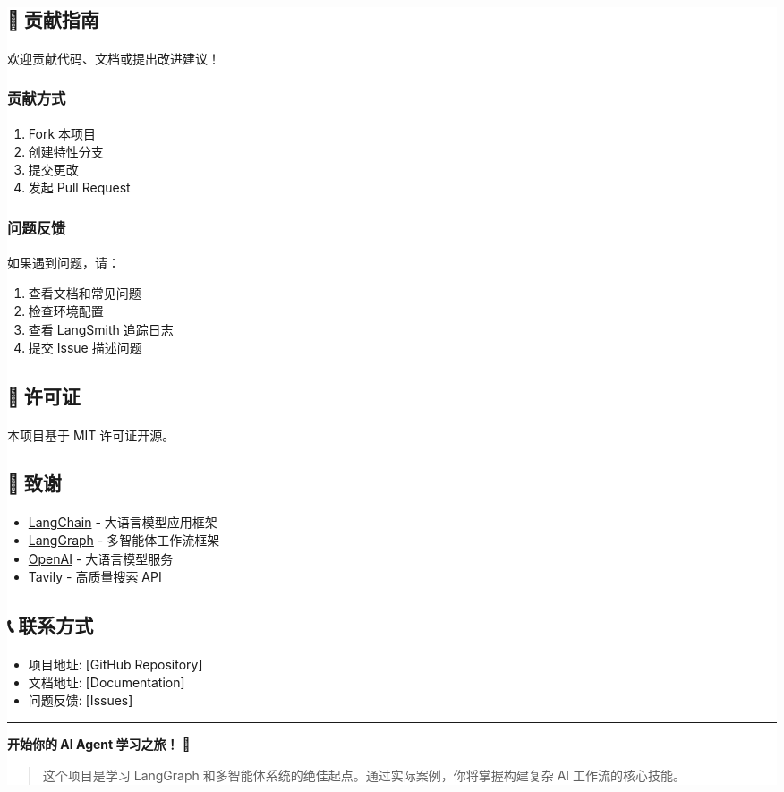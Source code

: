 ## 🤝 贡献指南

欢迎贡献代码、文档或提出改进建议！

### 贡献方式
1. Fork 本项目
2. 创建特性分支
3. 提交更改
4. 发起 Pull Request

### 问题反馈
如果遇到问题，请：
1. 查看文档和常见问题
2. 检查环境配置
3. 查看 LangSmith 追踪日志
4. 提交 Issue 描述问题

## 📄 许可证

本项目基于 MIT 许可证开源。

## 🙏 致谢

- [LangChain](https://github.com/langchain-ai/langchain) - 大语言模型应用框架
- [LangGraph](https://github.com/langchain-ai/langgraph) - 多智能体工作流框架
- [OpenAI](https://openai.com/) - 大语言模型服务
- [Tavily](https://tavily.com/) - 高质量搜索 API

## 📞 联系方式

- 项目地址: [GitHub Repository]
- 文档地址: [Documentation]
- 问题反馈: [Issues]

---

**开始你的 AI Agent 学习之旅！** 🚀

> 这个项目是学习 LangGraph 和多智能体系统的绝佳起点。通过实际案例，你将掌握构建复杂 AI 工作流的核心技能。